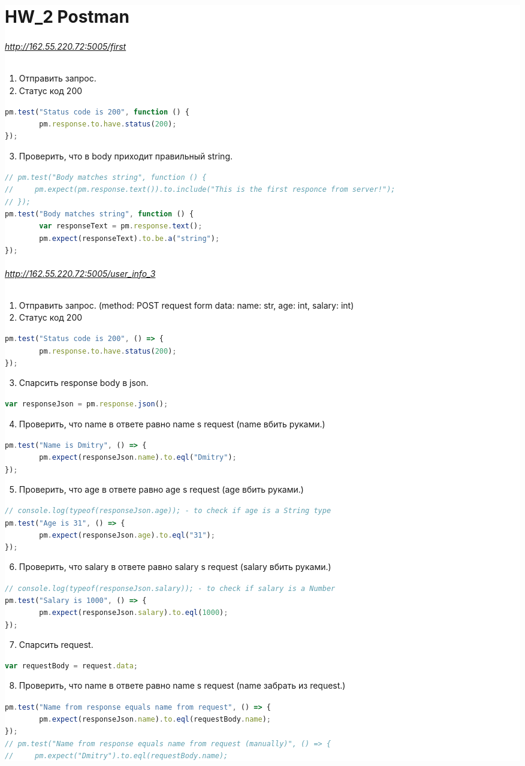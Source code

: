 # HW_2 Postman

###### http://162.55.220.72:5005/first
1. Отправить запрос.
2. Статус код 200
```javascript
pm.test("Status code is 200", function () {
		pm.response.to.have.status(200);
});
```
3. Проверить, что в body приходит правильный string.
```javascript
// pm.test("Body matches string", function () {
//     pm.expect(pm.response.text()).to.include("This is the first responce from server!");
// });
pm.test("Body matches string", function () {
    	var responseText = pm.response.text();
    	pm.expect(responseText).to.be.a("string");
});
```

###### http://162.55.220.72:5005/user_info_3
1. Отправить запрос. 
(method: POST
request form data: name: str, age: int, salary: int)
2. Статус код 200
```javascript
pm.test("Status code is 200", () => {
    	pm.response.to.have.status(200);
});
```
3. Спарсить response body в json.
```javascript
var responseJson = pm.response.json();
```
4. Проверить, что name в ответе равно name s request (name вбить руками.)
```javascript
pm.test("Name is Dmitry", () => {
    	pm.expect(responseJson.name).to.eql("Dmitry");
});
```
5. Проверить, что age в ответе равно age s request (age вбить руками.)
```javascript
// console.log(typeof(responseJson.age)); - to check if age is a String type
pm.test("Age is 31", () => {
    	pm.expect(responseJson.age).to.eql("31");
});
```
6. Проверить, что salary в ответе равно salary s request (salary вбить руками.)
```javascript
// console.log(typeof(responseJson.salary)); - to check if salary is a Number
pm.test("Salary is 1000", () => {
    	pm.expect(responseJson.salary).to.eql(1000);
});
```
7. Спарсить request.
```javascript
var requestBody = request.data;
```
8. Проверить, что name в ответе равно name s request (name забрать из request.)
```javascript
pm.test("Name from response equals name from request", () => {
    	pm.expect(responseJson.name).to.eql(requestBody.name);
});
// pm.test("Name from response equals name from request (manually)", () => {
//     pm.expect("Dmitry").to.eql(requestBody.name);
```